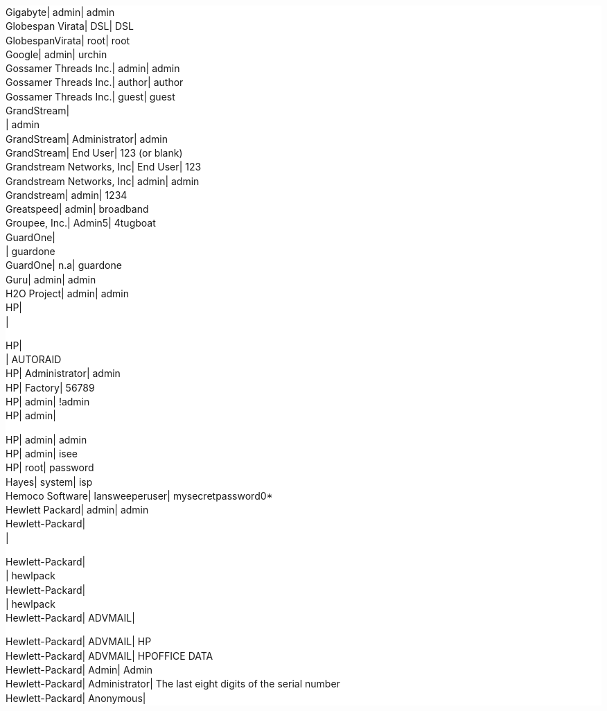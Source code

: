Gigabyte| admin| admin  
Globespan Virata| DSL| DSL  
GlobespanVirata| root| root  
Google| admin| urchin  
Gossamer Threads Inc.| admin| admin  
Gossamer Threads Inc.| author| author  
Gossamer Threads Inc.| guest| guest  
GrandStream|  
| admin  
GrandStream| Administrator| admin  
GrandStream| End User| 123 (or blank)  
Grandstream Networks, Inc| End User| 123  
Grandstream Networks, Inc| admin| admin  
Grandstream| admin| 1234  
Greatspeed| admin| broadband  
Groupee, Inc.| Admin5| 4tugboat  
GuardOne|  
| guardone  
GuardOne| n.a| guardone  
Guru| admin| admin  
H2O Project| admin| admin  
HP|  
|  
  
HP|  
| AUTORAID  
HP| Administrator| admin  
HP| Factory| 56789  
HP| admin| !admin  
HP| admin|  
  
HP| admin| admin  
HP| admin| isee  
HP| root| password  
Hayes| system| isp  
Hemoco Software| lansweeperuser| mysecretpassword0*  
Hewlett Packard| admin| admin  
Hewlett-Packard|  
|  
  
Hewlett-Packard|  
| hewlpack  
Hewlett-Packard|  
| hewlpack  
Hewlett-Packard| ADVMAIL|  
  
Hewlett-Packard| ADVMAIL| HP  
Hewlett-Packard| ADVMAIL| HPOFFICE DATA  
Hewlett-Packard| Admin| Admin  
Hewlett-Packard| Administrator| The last eight digits of the serial number  
Hewlett-Packard| Anonymous|  
  